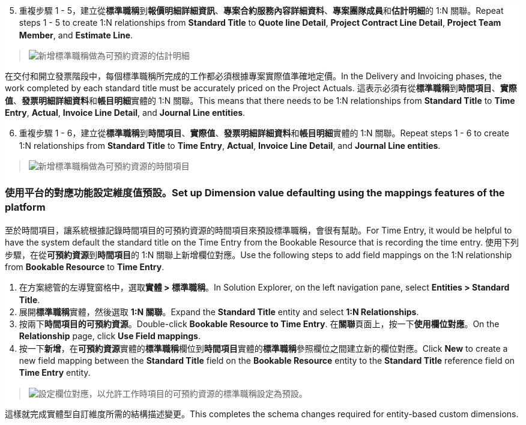 5. <span data-ttu-id="f637d-167">重複步驟 1 - 5，建立從**標準職稱**到**報價明細詳細資訊**、**專案合約服務內容詳細資料**、**專案團隊成員**和**估計明細**的 1:N 關聯。</span><span class="sxs-lookup"><span data-stu-id="f637d-167">Repeat steps 1 - 5 to create 1:N relationships from **Standard Title** to **Quote line Detail**, **Project Contract Line Detail**, **Project Team Member**, and **Estimate Line**.</span></span>

> ![新增標準職稱做為可預約資源的估計明細](media/ST-Estimate-Line.png)

<span data-ttu-id="f637d-169">在交付和開立發票階段中，每個標準職稱所完成的工作都必須根據專案實際值準確地定價。</span><span class="sxs-lookup"><span data-stu-id="f637d-169">In the Delivery and Invoicing phases, the work completed by each standard title must be accurately priced on the Project Actuals.</span></span> <span data-ttu-id="f637d-170">這表示必須有從**標準職稱**到**時間項目**、**實際值**、**發票明細詳細資料**和**帳目明細**實體的 1:N 關聯。</span><span class="sxs-lookup"><span data-stu-id="f637d-170">This means that there needs to be 1:N relationships from **Standard Title** to **Time Entry**, **Actual**, **Invoice Line Detail**, and **Journal Line entities**.</span></span>

6. <span data-ttu-id="f637d-171">重複步驟 1 - 6，建立從**標準職稱**到**時間項目**、**實際值**、**發票明細詳細資料**和**帳目明細**實體的 1:N 關聯。</span><span class="sxs-lookup"><span data-stu-id="f637d-171">Repeat steps 1 - 6 to create 1:N relationships from **Standard Title** to **Time Entry**, **Actual**, **Invoice Line Detail**, and **Journal Line entities**.</span></span>

> ![新增標準職稱做為可預約資源的時間項目](media/ST-Mapping.png)

### <a name="set-up-dimension-value-defaulting-using-the-mappings-features-of-the-platform"></a><span data-ttu-id="f637d-173">使用平台的對應功能設定維度值預設。</span><span class="sxs-lookup"><span data-stu-id="f637d-173">Set up Dimension value defaulting using the mappings features of the platform</span></span>
<span data-ttu-id="f637d-174">至於時間項目，讓系統根據記錄時間項目的可預約資源的時間項目來預設標準職稱，會很有幫助。</span><span class="sxs-lookup"><span data-stu-id="f637d-174">For Time Entry, it would be helpful to have the system default the standard title on the Time Entry from the Bookable Resource that is recording the time entry.</span></span> <span data-ttu-id="f637d-175">使用下列步驟，在從**可預約資源**到**時間項目**的 1:N 關聯上新增欄位對應。</span><span class="sxs-lookup"><span data-stu-id="f637d-175">Use the following steps to add field mappings on the 1:N relationship from **Bookable Resource** to **Time Entry**.</span></span>

1. <span data-ttu-id="f637d-176">在方案總管的左導覽窗格中，選取**實體 > 標準職稱**。</span><span class="sxs-lookup"><span data-stu-id="f637d-176">In Solution Explorer, on the left navigation pane, select **Entities > Standard Title**.</span></span>
2. <span data-ttu-id="f637d-177">展開**標準職稱**實體，然後選取 **1:N 關聯**。</span><span class="sxs-lookup"><span data-stu-id="f637d-177">Expand the **Standard Title** entity and select **1:N Relationships**.</span></span>
3. <span data-ttu-id="f637d-178">按兩下**時間項目的可預約資源**。</span><span class="sxs-lookup"><span data-stu-id="f637d-178">Double-click **Bookable Resource to Time Entry**.</span></span> <span data-ttu-id="f637d-179">在**關聯**頁面上，按一下**使用欄位對應**。</span><span class="sxs-lookup"><span data-stu-id="f637d-179">On the **Relationship** page, click **Use Field mappings**.</span></span> 
4. <span data-ttu-id="f637d-180">按一下**新增**，在**可預約資源**實體的**標準職稱**欄位到**時間項目**實體的**標準職稱**參照欄位之間建立新的欄位對應。</span><span class="sxs-lookup"><span data-stu-id="f637d-180">Click **New** to create a new field mapping between the **Standard Title** field on the **Bookable Resource** entity to the **Standard Title** reference field on **Time Entry** entity.</span></span> 

> ![設定欄位對應，以允許工作時項目的可預約資源的標準職稱設定為預設。](media/ST-Mapping2.png)


<span data-ttu-id="f637d-182">這樣就完成實體型自訂維度所需的結構描述變更。</span><span class="sxs-lookup"><span data-stu-id="f637d-182">This completes the schema changes required for entity-based custom dimensions.</span></span>
